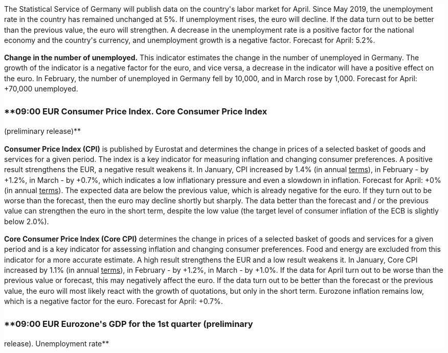 The Statistical Service of Germany will publish data on the country's
labor market for April. Since May 2019, the unemployment rate in the
country has remained unchanged at 5%. If unemployment rises, the euro
will decline. If the data turn out to be better than the previous value,
the euro will strengthen. A decrease in the unemployment rate is a
positive factor for the national economy and the country's currency, and
unemployment growth is a negative factor. Forecast for April: 5.2%.

 **Change in the number of unemployed.** This indicator estimates the
change in the number of unemployed in Germany. The growth of the
indicator is a negative factor for the euro, and vice versa, a decrease
in the indicator will have a positive effect on the euro. In February,
the number of unemployed in Germany fell by 10,000, and in March rose by
1,000. Forecast for April: +70,000 unemployed.

###  **09:00 EUR Consumer Price Index. Core Consumer Price Index
(preliminary release)**

 **Consumer Price Index (CPI)** is published by Eurostat and determines
the change in prices of a selected basket of goods and services for a
given period. The index is a key indicator for measuring inflation and
changing consumer preferences. A positive result strengthens the EUR, a
negative result weakens it. In January, CPI increased by 1.4% (in annual
[terms](https://www.fintechee.com/terms/)), in February - by +1.2%, in March - by +0.7%, which indicates a
low inflationary pressure and even a slowdown in inflation. Forecast for
April: +0% (in annual [terms](https://www.fintechee.com/terms/)). The expected data are below the previous
value, which is already negative for the euro. If they turn out to be
worse than the forecast, then the euro may decline shortly but sharply.
The data better than the forecast and / or the previous value can
strengthen the euro in the short term, despite the low value (the target
level of consumer inflation of the ECB is slightly below 2.0%).

 **Core Consumer Price Index (Core CPI)** determines the change in
prices of a selected basket of goods and services for a given period and
is a key indicator for assessing inflation and changing consumer
preferences. Food and energy are excluded from this indicator for a more
accurate estimate. A high result strengthens the EUR and a low result
weakens it. In January, Core CPI increased by 1.1% (in annual [terms](https://www.fintechee.com/terms/)), in
February - by +1.2%, in March - by +1.0%. If the data for April turn out
to be worse than the previous value or forecast, this may negatively
affect the euro. If the data turn out to be better than the forecast or
the previous value, the euro will most likely react with the growth of
quotations, but only in the short term. Eurozone inflation remains low,
which is a negative factor for the euro. Forecast for April: +0.7%.

###  **09:00 EUR Eurozone's GDP for the 1st quarter (preliminary
release). Unemployment rate**
